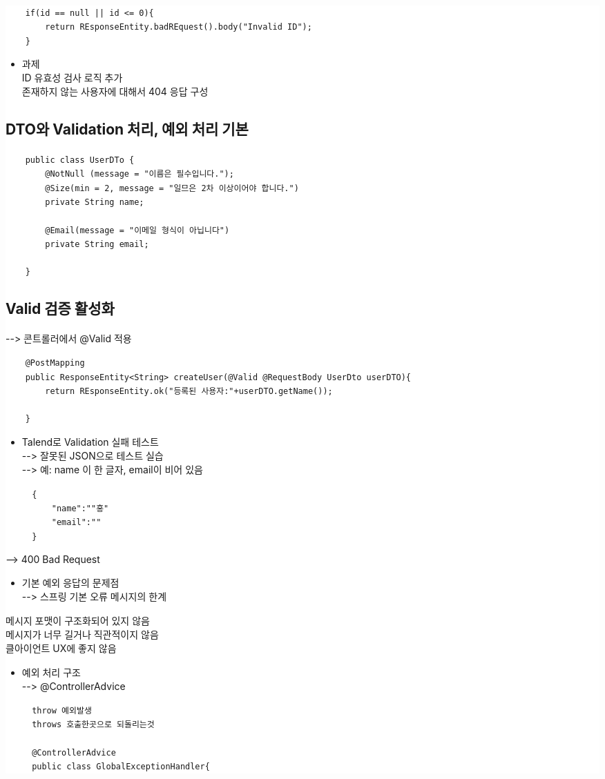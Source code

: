 		if(id == null || id <= 0){
			return REsponseEntity.badREquest().body("Invalid ID");
		}


* 과제   
ID 유효성 검사 로직 추가   
존재하지 않는 사용자에 대해서 404 응답 구성   

## DTO와 Validation 처리, 예외 처리 기본   
		public class UserDTo {   
			@NotNull (message = "이름은 필수입니다.");
			@Size(min = 2, message = "일므은 2차 이상이어야 합니다.")
			private String name;

			@Email(message = "이메일 형식이 아닙니다")
			private String email;

		}

## Valid 검증 활성화
--> 콘트롤러에서 @Valid 적용

		@PostMapping
		public ResponseEntity<String> createUser(@Valid @RequestBody UserDto userDTO){
			return REsponseEntity.ok("등록된 사용자:"+userDTO.getName());

		}

* Talend로 Validation 실패 테스트   
--> 잘못된 JSON으로 테스트 실습   
--> 예: name 이 한 글자, email이 비어 있음   

		{
			"name":""홍"
			"email":""
		}
--> 400 Bad Request

   
* 기본 예외 응답의 문제점   
--> 스프링 기본 오류 메시지의 한계      
   
메시지 포맷이 구조화되어 있지 않음      
메시지가 너무 길거나 직관적이지 않음      
클아이언트 UX에 좋지 않음      
   
* 예외 처리 구조   
--> @ControllerAdvice   


		throw 예외발생
		throws 호출한곳으로 되돌리는것

		@ControllerAdvice
		public class GlobalExceptionHandler{
			